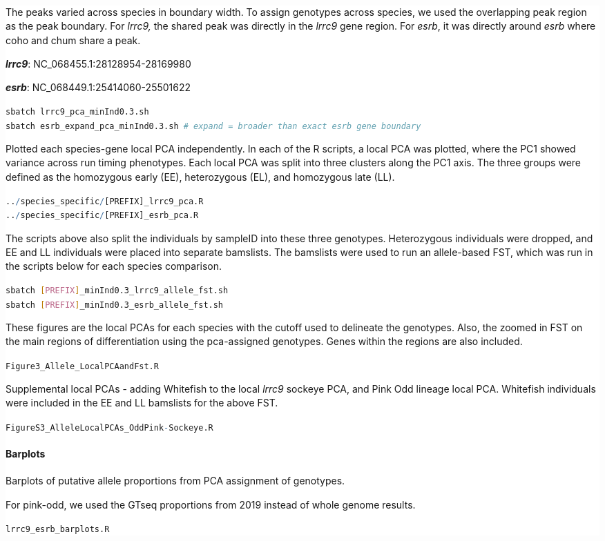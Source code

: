 The peaks varied across species in boundary width. To assign genotypes across species, we used the overlapping peak region as the peak boundary. For *lrrc9,* the shared peak was directly in the *lrrc9* gene region. For *esrb*, it was directly around *esrb* where coho and chum share a peak.

***lrrc9***: NC_068455.1:28128954-28169980

***esrb***: NC_068449.1:25414060-25501622


``` bash
sbatch lrrc9_pca_minInd0.3.sh
sbatch esrb_expand_pca_minInd0.3.sh # expand = broader than exact esrb gene boundary
```

Plotted each species-gene local PCA independently. In each of the R scripts, a local PCA was plotted, where the PC1 showed variance across run timing phenotypes. Each local PCA was split into three clusters along the PC1 axis. The three groups were defined as the homozygous early (EE), heterozygous (EL), and homozygous late (LL).


``` r
../species_specific/[PREFIX]_lrrc9_pca.R
../species_specific/[PREFIX]_esrb_pca.R
```

The scripts above also split the individuals by sampleID into these three genotypes. Heterozygous individuals were dropped, and EE and LL individuals were placed into separate bamslists. The bamslists were used to run an allele-based FST, which was run in the scripts below for each species comparison.


``` bash
sbatch [PREFIX]_minInd0.3_lrrc9_allele_fst.sh
sbatch [PREFIX]_minInd0.3_esrb_allele_fst.sh
```

These figures are the local PCAs for each species with the cutoff used to delineate the genotypes. Also, the zoomed in FST on the main regions of differentiation using the pca-assigned genotypes. Genes within the regions are also included.


``` r
Figure3_Allele_LocalPCAandFst.R
```

Supplemental local PCAs - adding Whitefish to the local *lrrc9* sockeye PCA, and Pink Odd lineage local PCA. Whitefish individuals were included in the EE and LL bamslists for the above FST.


``` r
FigureS3_AlleleLocalPCAs_OddPink-Sockeye.R
```

#### Barplots

Barplots of putative allele proportions from PCA assignment of genotypes.

For pink-odd, we used the GTseq proportions from 2019 instead of whole genome results.


``` r
lrrc9_esrb_barplots.R
```
